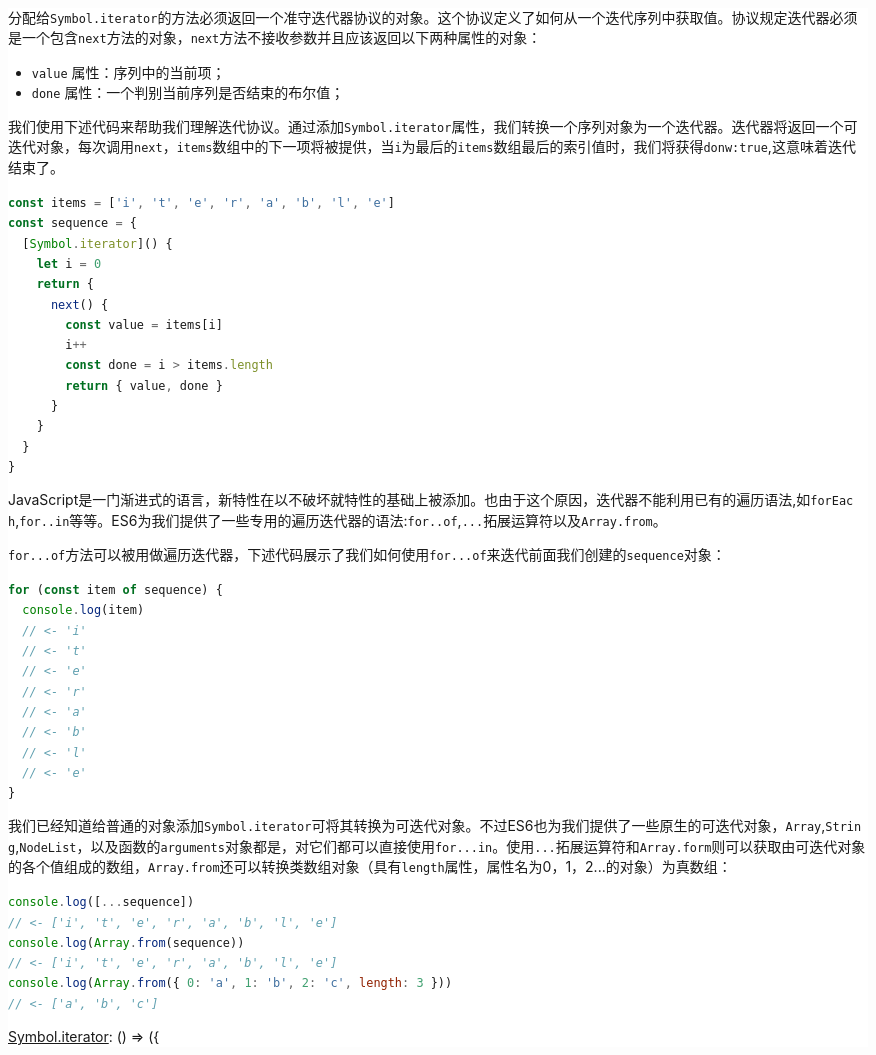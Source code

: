 分配给`Symbol.iterator`的方法必须返回一个准守迭代器协议的对象。这个协议定义了如何从一个迭代序列中获取值。协议规定迭代器必须是一个包含`next`方法的对象，`next`方法不接收参数并且应该返回以下两种属性的对象：

- `value` 属性：序列中的当前项；
- `done` 属性：一个判别当前序列是否结束的布尔值；

我们使用下述代码来帮助我们理解迭代协议。通过添加`Symbol.iterator`属性，我们转换一个序列对象为一个迭代器。迭代器将返回一个可迭代对象，每次调用`next`，`items`数组中的下一项将被提供，当`i`为最后的`items`数组最后的索引值时，我们将获得`donw:true`,这意味着迭代结束了。

```js
const items = ['i', 't', 'e', 'r', 'a', 'b', 'l', 'e']
const sequence = {
  [Symbol.iterator]() {
    let i = 0
    return {
      next() {
        const value = items[i]
        i++
        const done = i > items.length
        return { value, done }
      }
    }
  }
}
```

JavaScript是一门渐进式的语言，新特性在以不破坏就特性的基础上被添加。也由于这个原因，迭代器不能利用已有的遍历语法,如`forEach`,`for..in`等等。ES6为我们提供了一些专用的遍历迭代器的语法:`for..of`,`...`拓展运算符以及`Array.from`。

`for...of`方法可以被用做遍历迭代器，下述代码展示了我们如何使用`for...of`来迭代前面我们创建的`sequence`对象：

```js
for (const item of sequence) {
  console.log(item)
  // <- 'i'
  // <- 't'
  // <- 'e'
  // <- 'r'
  // <- 'a'
  // <- 'b'
  // <- 'l'
  // <- 'e'
}
```

我们已经知道给普通的对象添加`Symbol.iterator`可将其转换为可迭代对象。不过ES6也为我们提供了一些原生的可迭代对象，`Array`,`String`,`NodeList`，以及函数的`arguments`对象都是，对它们都可以直接使用`for...in`。使用`...`拓展运算符和`Array.form`则可以获取由可迭代对象的各个值组成的数组，`Array.from`还可以转换类数组对象（具有`length`属性，属性名为0，1，2...的对象）为真数组：

```js
console.log([...sequence])
// <- ['i', 't', 'e', 'r', 'a', 'b', 'l', 'e']
console.log(Array.from(sequence))
// <- ['i', 't', 'e', 'r', 'a', 'b', 'l', 'e']
console.log(Array.from({ 0: 'a', 1: 'b', 2: 'c', length: 3 }))
// <- ['a', 'b', 'c']
```


  [Symbol.iterator]: fn
  [Symbol.iterator]: () => ({
